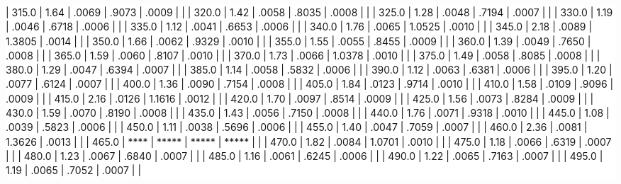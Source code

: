 | 315.0 | 1.64 | .0069 | .9073 | .0009 | |
| 320.0 | 1.42 | .0058 | .8035 | .0008 | |
| 325.0 | 1.28 | .0048 | .7194 | .0007 | |
| 330.0 | 1.19 | .0046 | .6718 | .0006 | |
| 335.0 | 1.12 | .0041 | .6653 | .0006 | |
| 340.0 | 1.76 | .0065 | 1.0525 | .0010 | |
| 345.0 | 2.18 | .0089 | 1.3805 | .0014 | |
| 350.0 | 1.66 | .0062 | .9329 | .0010 | |
| 355.0 | 1.55 | .0055 | .8455 | .0009 | |
| 360.0 | 1.39 | .0049 | .7650 | .0008 | |
| 365.0 | 1.59 | .0060 | .8107 | .0010 | |
| 370.0 | 1.73 | .0066 | 1.0378 | .0010 | |
| 375.0 | 1.49 | .0058 | .8085 | .0008 | |
| 380.0 | 1.29 | .0047 | .6394 | .0007 | |
| 385.0 | 1.14 | .0058 | .5832 | .0006 | |
| 390.0 | 1.12 | .0063 | .6381 | .0006 | |
| 395.0 | 1.20 | .0077 | .6124 | .0007 | |
| 400.0 | 1.36 | .0090 | .7154 | .0008 | |
| 405.0 | 1.84 | .0123 | .9714 | .0010 | |
| 410.0 | 1.58 | .0109 | .9096 | .0009 | |
| 415.0 | 2.16 | .0126 | 1.1616 | .0012 | |
| 420.0 | 1.70 | .0097 | .8514 | .0009 | |
| 425.0 | 1.56 | .0073 | .8284 | .0009 | |
| 430.0 | 1.59 | .0070 | .8190 | .0008 | |
| 435.0 | 1.43 | .0056 | .7150 | .0008 | |
| 440.0 | 1.76 | .0071 | .9318 | .0010 | |
| 445.0 | 1.08 | .0039 | .5823 | .0006 | |
| 450.0 | 1.11 | .0038 | .5696 | .0006 | |
| 455.0 | 1.40 | .0047 | .7059 | .0007 | |
| 460.0 | 2.36 | .0081 | 1.3626 | .0013 | |
| 465.0 | **** | ***** | ***** | ***** | |
| 470.0 | 1.82 | .0084 | 1.0701 | .0010 | |
| 475.0 | 1.18 | .0066 | .6319 | .0007 | |
| 480.0 | 1.23 | .0067 | .6840 | .0007 | |
| 485.0 | 1.16 | .0061 | .6245 | .0006 | |
| 490.0 | 1.22 | .0065 | .7163 | .0007 | |
| 495.0 | 1.19 | .0065 | .7052 | .0007 | |